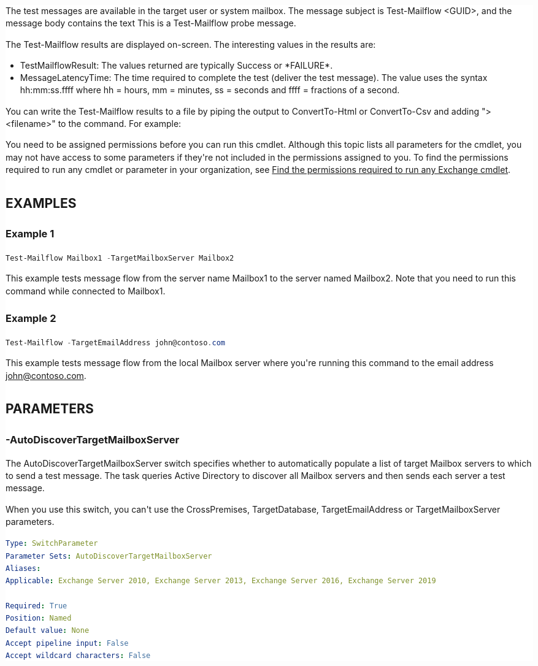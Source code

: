 The test messages are available in the target user or system mailbox. The message subject is Test-Mailflow \<GUID\>, and the message body contains the text This is a Test-Mailflow probe message.

The Test-Mailflow results are displayed on-screen. The interesting values in the results are:

- TestMailflowResult: The values returned are typically Success or \*FAILURE\*.
- MessageLatencyTime: The time required to complete the test (deliver the test message). The value uses the syntax hh:mm:ss.ffff where hh = hours, mm = minutes, ss = seconds and ffff = fractions of a second.

You can write the Test-Mailflow results to a file by piping the output to ConvertTo-Html or ConvertTo-Csv and adding "\> \<filename\>" to the command. For example:

You need to be assigned permissions before you can run this cmdlet. Although this topic lists all parameters for the cmdlet, you may not have access to some parameters if they're not included in the permissions assigned to you. To find the permissions required to run any cmdlet or parameter in your organization, see [Find the permissions required to run any Exchange cmdlet](https://docs.microsoft.com/powershell/exchange/find-exchange-cmdlet-permissions).

## EXAMPLES

### Example 1
```powershell
Test-Mailflow Mailbox1 -TargetMailboxServer Mailbox2
```

This example tests message flow from the server name Mailbox1 to the server named Mailbox2. Note that you need to run this command while connected to Mailbox1.

### Example 2
```powershell
Test-Mailflow -TargetEmailAddress john@contoso.com
```

This example tests message flow from the local Mailbox server where you're running this command to the email address john@contoso.com.

## PARAMETERS

### -AutoDiscoverTargetMailboxServer
The AutoDiscoverTargetMailboxServer switch specifies whether to automatically populate a list of target Mailbox servers to which to send a test message. The task queries Active Directory to discover all Mailbox servers and then sends each server a test message.

When you use this switch, you can't use the CrossPremises, TargetDatabase, TargetEmailAddress or TargetMailboxServer parameters.

```yaml
Type: SwitchParameter
Parameter Sets: AutoDiscoverTargetMailboxServer
Aliases:
Applicable: Exchange Server 2010, Exchange Server 2013, Exchange Server 2016, Exchange Server 2019

Required: True
Position: Named
Default value: None
Accept pipeline input: False
Accept wildcard characters: False
```
